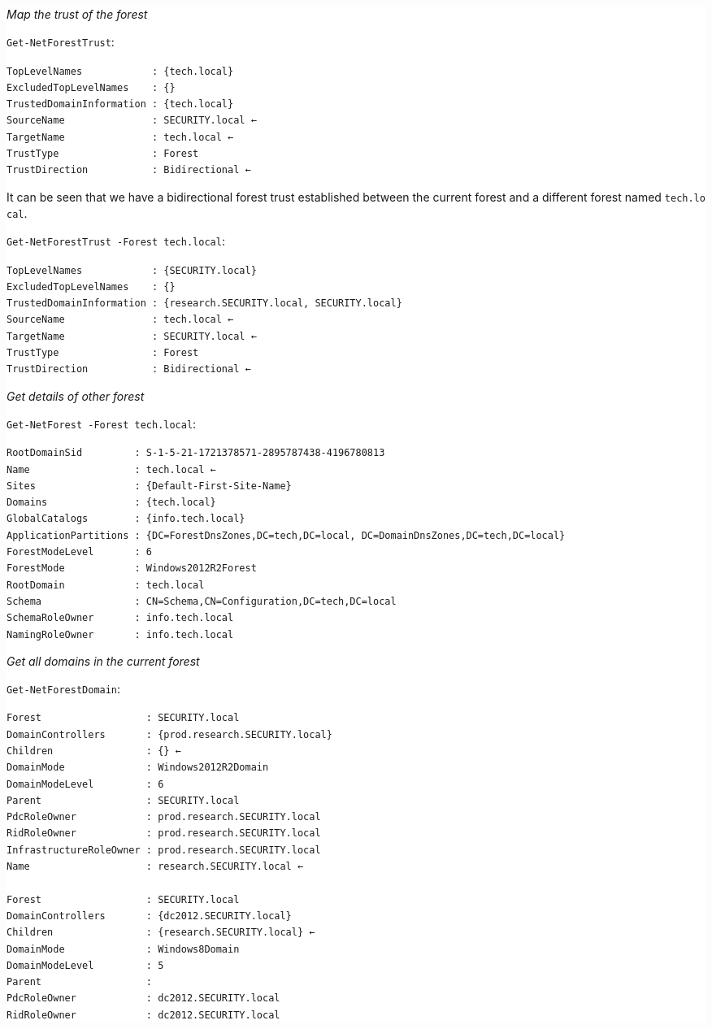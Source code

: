 *Map the trust of the forest*

`Get-NetForestTrust`:
```
TopLevelNames            : {tech.local}
ExcludedTopLevelNames    : {}
TrustedDomainInformation : {tech.local}
SourceName               : SECURITY.local ←
TargetName               : tech.local ←
TrustType                : Forest
TrustDirection           : Bidirectional ←
```

It can be seen that we have a bidirectional forest trust established between the current forest and a different forest named `tech.local`.

`Get-NetForestTrust -Forest tech.local`:
```
TopLevelNames            : {SECURITY.local}
ExcludedTopLevelNames    : {}
TrustedDomainInformation : {research.SECURITY.local, SECURITY.local}
SourceName               : tech.local ←
TargetName               : SECURITY.local ←
TrustType                : Forest
TrustDirection           : Bidirectional ←
```

*Get details of other forest*

`Get-NetForest -Forest tech.local`:
```
RootDomainSid         : S-1-5-21-1721378571-2895787438-4196780813
Name                  : tech.local ←
Sites                 : {Default-First-Site-Name}
Domains               : {tech.local}
GlobalCatalogs        : {info.tech.local}
ApplicationPartitions : {DC=ForestDnsZones,DC=tech,DC=local, DC=DomainDnsZones,DC=tech,DC=local}
ForestModeLevel       : 6
ForestMode            : Windows2012R2Forest
RootDomain            : tech.local
Schema                : CN=Schema,CN=Configuration,DC=tech,DC=local
SchemaRoleOwner       : info.tech.local
NamingRoleOwner       : info.tech.local
```

*Get all domains in the current forest*

`Get-NetForestDomain`:
```
Forest                  : SECURITY.local
DomainControllers       : {prod.research.SECURITY.local}
Children                : {} ←
DomainMode              : Windows2012R2Domain
DomainModeLevel         : 6
Parent                  : SECURITY.local
PdcRoleOwner            : prod.research.SECURITY.local
RidRoleOwner            : prod.research.SECURITY.local
InfrastructureRoleOwner : prod.research.SECURITY.local
Name                    : research.SECURITY.local ←

Forest                  : SECURITY.local
DomainControllers       : {dc2012.SECURITY.local}
Children                : {research.SECURITY.local} ←
DomainMode              : Windows8Domain
DomainModeLevel         : 5
Parent                  :
PdcRoleOwner            : dc2012.SECURITY.local
RidRoleOwner            : dc2012.SECURITY.local
```